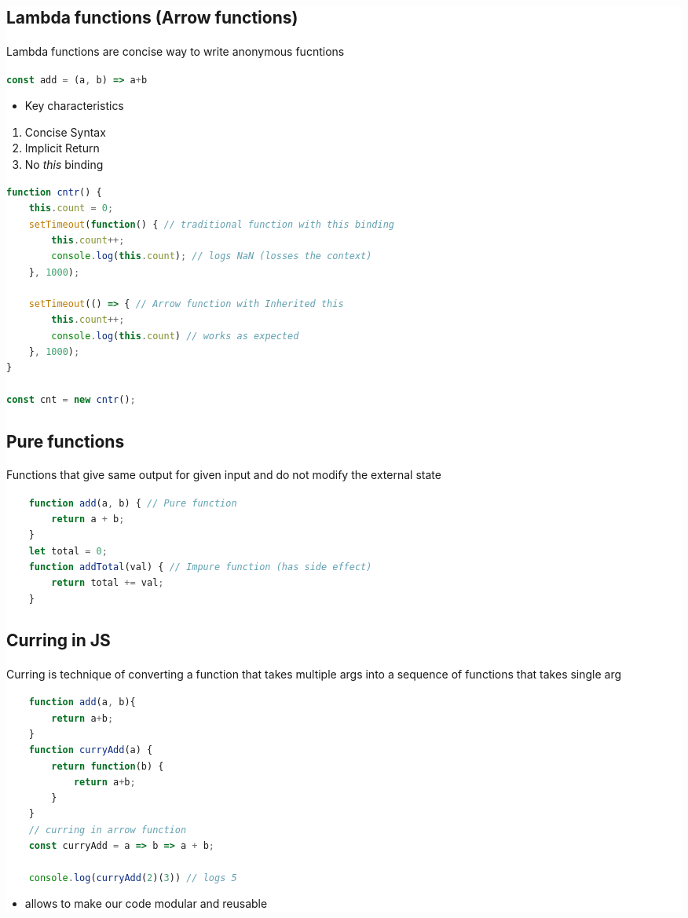 ## Lambda functions (Arrow functions)

Lambda functions are concise way to write anonymous fucntions 
```javascript 
const add = (a, b) => a+b
```
- Key characteristics
1. Concise Syntax
2. Implicit Return
3. No _this_ binding
```javascript 
function cntr() {
    this.count = 0;
    setTimeout(function() { // traditional function with this binding
        this.count++;
        console.log(this.count); // logs NaN (losses the context)
    }, 1000);

    setTimeout(() => { // Arrow function with Inherited this
        this.count++;
        console.log(this.count) // works as expected
    }, 1000);
}

const cnt = new cntr();
```

## Pure functions
Functions that give same output for given input and do not modify the external state
```javascript
    function add(a, b) { // Pure function
        return a + b;
    }
    let total = 0;
    function addTotal(val) { // Impure function (has side effect)
        return total += val;
    }
```

## Curring in JS 
Curring is technique of converting a function that takes multiple args into a sequence of functions that takes single arg
```javascript
    function add(a, b){
        return a+b;
    }
    function curryAdd(a) {
        return function(b) {
            return a+b;
        }
    }
    // curring in arrow function
    const curryAdd = a => b => a + b;

    console.log(curryAdd(2)(3)) // logs 5
```
- allows to make our code modular and reusable

